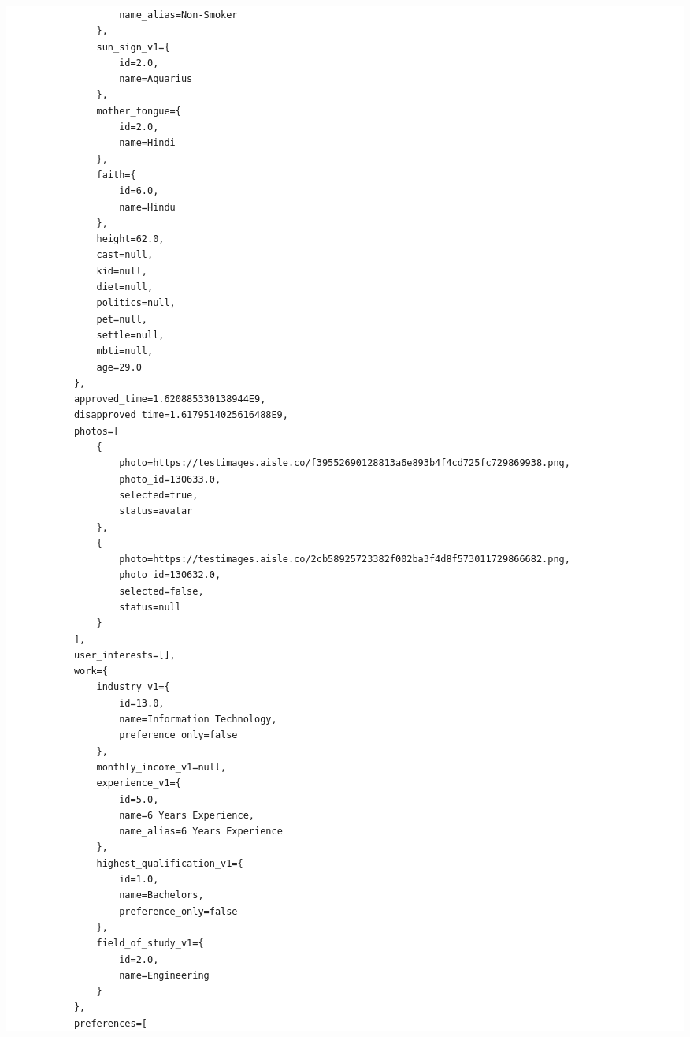                         name_alias=Non-Smoker
                    },
                    sun_sign_v1={
                        id=2.0,
                        name=Aquarius
                    },
                    mother_tongue={
                        id=2.0,
                        name=Hindi
                    },
                    faith={
                        id=6.0,
                        name=Hindu
                    },
                    height=62.0,
                    cast=null,
                    kid=null,
                    diet=null,
                    politics=null,
                    pet=null,
                    settle=null,
                    mbti=null,
                    age=29.0
                },
                approved_time=1.620885330138944E9,
                disapproved_time=1.6179514025616488E9,
                photos=[
                    {
                        photo=https://testimages.aisle.co/f39552690128813a6e893b4f4cd725fc729869938.png,
                        photo_id=130633.0,
                        selected=true,
                        status=avatar
                    },
                    {
                        photo=https://testimages.aisle.co/2cb58925723382f002ba3f4d8f573011729866682.png,
                        photo_id=130632.0,
                        selected=false,
                        status=null
                    }
                ],
                user_interests=[],
                work={
                    industry_v1={
                        id=13.0,
                        name=Information Technology,
                        preference_only=false
                    },
                    monthly_income_v1=null,
                    experience_v1={
                        id=5.0,
                        name=6 Years Experience,
                        name_alias=6 Years Experience
                    },
                    highest_qualification_v1={
                        id=1.0,
                        name=Bachelors,
                        preference_only=false
                    },
                    field_of_study_v1={
                        id=2.0,
                        name=Engineering
                    }
                },
                preferences=[